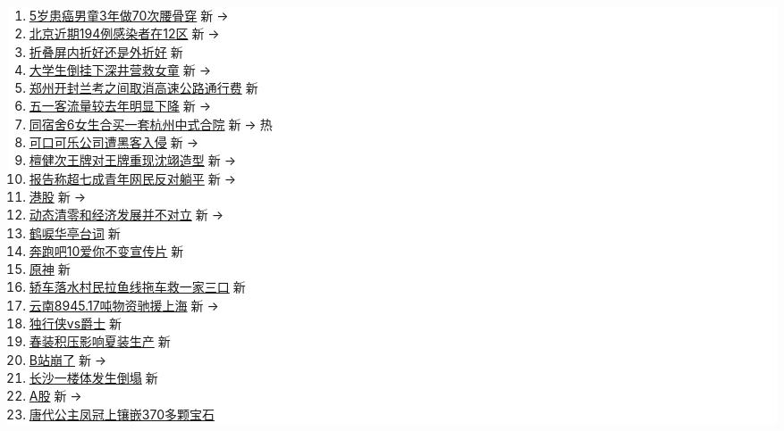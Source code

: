 1. [5岁患癌男童3年做70次腰骨穿](https://s.weibo.com//weibo?q=5%E5%B2%81%E6%82%A3%E7%99%8C%E7%94%B7%E7%AB%A53%E5%B9%B4%E5%81%9A70%E6%AC%A1%E8%85%B0%E9%AA%A8%E7%A9%BF&Refer=top)
   新 ->
1. [北京近期194例感染者在12区](https://s.weibo.com//weibo?q=%23%E5%8C%97%E4%BA%AC%E8%BF%91%E6%9C%9F194%E4%BE%8B%E6%84%9F%E6%9F%93%E8%80%85%E5%9C%A812%E5%8C%BA%23&Refer=top)
   新 ->
1. [折叠屏内折好还是外折好](https://s.weibo.com//weibo?q=%23%E6%8A%98%E5%8F%A0%E5%B1%8F%E5%86%85%E6%8A%98%E5%A5%BD%E8%BF%98%E6%98%AF%E5%A4%96%E6%8A%98%E5%A5%BD%23&Refer=top)
   新
1. [大学生倒挂下深井营救女童](https://s.weibo.com//weibo?q=%23%E5%A4%A7%E5%AD%A6%E7%94%9F%E5%80%92%E6%8C%82%E4%B8%8B%E6%B7%B1%E4%BA%95%E8%90%A5%E6%95%91%E5%A5%B3%E7%AB%A5%23&Refer=top)
   新 ->
1. [郑州开封兰考之间取消高速公路通行费](https://s.weibo.com//weibo?q=%23%E9%83%91%E5%B7%9E%E5%BC%80%E5%B0%81%E5%85%B0%E8%80%83%E4%B9%8B%E9%97%B4%E5%8F%96%E6%B6%88%E9%AB%98%E9%80%9F%E5%85%AC%E8%B7%AF%E9%80%9A%E8%A1%8C%E8%B4%B9%23&Refer=top)
   新
1. [五一客流量较去年明显下降](https://s.weibo.com//weibo?q=%23%E4%BA%94%E4%B8%80%E5%AE%A2%E6%B5%81%E9%87%8F%E8%BE%83%E5%8E%BB%E5%B9%B4%E6%98%8E%E6%98%BE%E4%B8%8B%E9%99%8D%23&Refer=top)
   新 ->
1. [同宿舍6女生合买一套杭州中式合院](https://s.weibo.com//weibo?q=%23%E5%90%8C%E5%AE%BF%E8%88%8D6%E5%A5%B3%E7%94%9F%E5%90%88%E4%B9%B0%E4%B8%80%E5%A5%97%E6%9D%AD%E5%B7%9E%E4%B8%AD%E5%BC%8F%E5%90%88%E9%99%A2%23&Refer=top)
   新 -> 热
1. [可口可乐公司遭黑客入侵](https://s.weibo.com//weibo?q=%23%E5%8F%AF%E5%8F%A3%E5%8F%AF%E4%B9%90%E5%85%AC%E5%8F%B8%E9%81%AD%E9%BB%91%E5%AE%A2%E5%85%A5%E4%BE%B5%23&Refer=top)
   新 ->
1. [檀健次王牌对王牌重现沈翊造型](https://s.weibo.com//weibo?q=%23%E6%AA%80%E5%81%A5%E6%AC%A1%E7%8E%8B%E7%89%8C%E5%AF%B9%E7%8E%8B%E7%89%8C%E9%87%8D%E7%8E%B0%E6%B2%88%E7%BF%8A%E9%80%A0%E5%9E%8B%23&Refer=top)
   新 ->
1. [报告称超七成青年网民反对躺平](https://s.weibo.com//weibo?q=%23%E6%8A%A5%E5%91%8A%E7%A7%B0%E8%B6%85%E4%B8%83%E6%88%90%E9%9D%92%E5%B9%B4%E7%BD%91%E6%B0%91%E5%8F%8D%E5%AF%B9%E8%BA%BA%E5%B9%B3%23&Refer=top)
   新 ->
1. [港股](https://s.weibo.com//weibo?q=%E6%B8%AF%E8%82%A1&Refer=top) 新 ->
1. [动态清零和经济发展并不对立](https://s.weibo.com//weibo?q=%23%E5%8A%A8%E6%80%81%E6%B8%85%E9%9B%B6%E5%92%8C%E7%BB%8F%E6%B5%8E%E5%8F%91%E5%B1%95%E5%B9%B6%E4%B8%8D%E5%AF%B9%E7%AB%8B%23&Refer=top)
   新 ->
1. [鹤唳华亭台词](https://s.weibo.com//weibo?q=%23%E9%B9%A4%E5%94%B3%E5%8D%8E%E4%BA%AD%E5%8F%B0%E8%AF%8D%23&Refer=top)
   新
1. [奔跑吧10爱你不变宣传片](https://s.weibo.com//weibo?q=%23%E5%A5%94%E8%B7%91%E5%90%A710%E7%88%B1%E4%BD%A0%E4%B8%8D%E5%8F%98%E5%AE%A3%E4%BC%A0%E7%89%87%23&Refer=top)
   新
1. [原神](https://s.weibo.com//weibo?q=%23%E5%8E%9F%E7%A5%9E%23&Refer=top) 新
1. [轿车落水村民拉鱼线拖车救一家三口](https://s.weibo.com//weibo?q=%23%E8%BD%BF%E8%BD%A6%E8%90%BD%E6%B0%B4%E6%9D%91%E6%B0%91%E6%8B%89%E9%B1%BC%E7%BA%BF%E6%8B%96%E8%BD%A6%E6%95%91%E4%B8%80%E5%AE%B6%E4%B8%89%E5%8F%A3%23&Refer=top)
   新
1. [云南8945.17吨物资驰援上海](https://s.weibo.com//weibo?q=%23%E4%BA%91%E5%8D%978945.17%E5%90%A8%E7%89%A9%E8%B5%84%E9%A9%B0%E6%8F%B4%E4%B8%8A%E6%B5%B7%23&Refer=top)
   新 ->
1. [独行侠vs爵士](https://s.weibo.com//weibo?q=%23%E7%8B%AC%E8%A1%8C%E4%BE%A0vs%E7%88%B5%E5%A3%AB%23&Refer=top)
   新
1. [春装积压影响夏装生产](https://s.weibo.com//weibo?q=%23%E6%98%A5%E8%A3%85%E7%A7%AF%E5%8E%8B%E5%BD%B1%E5%93%8D%E5%A4%8F%E8%A3%85%E7%94%9F%E4%BA%A7%23&Refer=top)
   新
1. [B站崩了](https://s.weibo.com//weibo?q=%23B%E7%AB%99%E5%B4%A9%E4%BA%86%23&Refer=top)
   新 ->
1. [长沙一楼体发生倒塌](https://s.weibo.com//weibo?q=%23%E9%95%BF%E6%B2%99%E4%B8%80%E6%A5%BC%E4%BD%93%E5%8F%91%E7%94%9F%E5%80%92%E5%A1%8C%23&Refer=top)
   新
1. [A股](https://s.weibo.com//weibo?q=A%E8%82%A1&Refer=top) 新 ->
1. [唐代公主凤冠上镶嵌370多颗宝石](https://s.weibo.com//weibo?q=%23%E5%94%90%E4%BB%A3%E5%85%AC%E4%B8%BB%E5%87%A4%E5%86%A0%E4%B8%8A%E9%95%B6%E5%B5%8C370%E5%A4%9A%E9%A2%97%E5%AE%9D%E7%9F%B3%23&Refer=top)